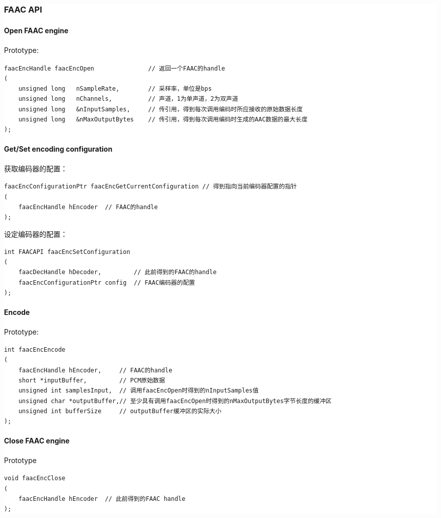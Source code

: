 ### FAAC API

#### Open FAAC engine

Prototype:
```
faacEncHandle faacEncOpen               // 返回一个FAAC的handle
(                   
    unsigned long   nSampleRate,        // 采样率，单位是bps
    unsigned long   nChannels,          // 声道，1为单声道，2为双声道
    unsigned long   &nInputSamples,     // 传引用，得到每次调用编码时所应接收的原始数据长度
    unsigned long   &nMaxOutputBytes    // 传引用，得到每次调用编码时生成的AAC数据的最大长度
);
```

#### Get/Set encoding configuration

获取编码器的配置：
```
faacEncConfigurationPtr faacEncGetCurrentConfiguration // 得到指向当前编码器配置的指针
(
    faacEncHandle hEncoder  // FAAC的handle
);
```

设定编码器的配置：
```
int FAACAPI faacEncSetConfiguration
(
    faacDecHandle hDecoder,         // 此前得到的FAAC的handle
    faacEncConfigurationPtr config  // FAAC编码器的配置
);
```

#### Encode

Prototype:
```
int faacEncEncode
(
    faacEncHandle hEncoder,     // FAAC的handle
    short *inputBuffer,         // PCM原始数据
    unsigned int samplesInput,  // 调用faacEncOpen时得到的nInputSamples值
    unsigned char *outputBuffer,// 至少具有调用faacEncOpen时得到的nMaxOutputBytes字节长度的缓冲区
    unsigned int bufferSize     // outputBuffer缓冲区的实际大小
);
```

#### Close FAAC engine

Prototype
```
void faacEncClose
(
    faacEncHandle hEncoder  // 此前得到的FAAC handle
);
```
